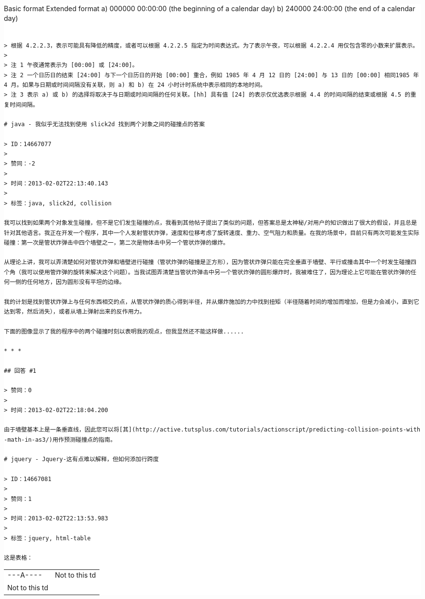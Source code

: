 ```

```
 Basic format    Extended format
 a) 000000          00:00:00       (the beginning of a calendar day)
 b) 240000          24:00:00       (the end of a calendar day) 
```

> 根据 4.2.2.3，表示可能具有降低的精度，或者可以根据 4.2.2.5 指定为时间表达式。为了表示午夜，可以根据 4.2.2.4 用仅包含零的小数来扩展表示。
> 
> 注 1 午夜通常表示为 [00:00] 或 [24:00]。
> 注 2 一个日历日的结束 [24:00] 与下一个日历日的开始 [00:00] 重合，例如 1985 年 4 月 12 日的 [24:00] 与 13 日的 [00:00] 相同1985 年 4 月。如果与日期或时间间隔没有关联，则 a) 和 b) 在 24 小时计时系统中表示相同的本地时间。
> 注 3 表示 a) 或 b) 的选择将取决于与日期或时间间隔的任何关联。[hh] 具有值 [24] 的表示仅优选表示根据 4.4 的时间间隔的结束或根据 4.5 的重复时间间隔。

# java - 我似乎无法找到使用 slick2d 找到两个对象之间的碰撞点的答案

> ID：14667077
> 
> 赞同：-2
> 
> 时间：2013-02-02T22:13:40.143
> 
> 标签：java, slick2d, collision

我可以找到如果两个对象发生碰撞，但不是它们发生碰撞的点，我看到其他帖子提出了类似的问题，但答案总是太神秘/对用户的知识做出了很大的假设，并且总是针对其他语言。我正在开发一个程序，其中一个人发射管状炸弹，速度和位移考虑了旋转速度、重力、空气阻力和质量。在我的场景中，目前只有两次可能发生实际碰撞：第一次是管状炸弹击中四个墙壁之一，第二次是物体击中另一个管状炸弹的爆炸。

从理论上讲，我可以弄清楚如何对管状炸弹和墙壁进行碰撞（管状炸弹的碰撞是正方形），因为管状炸弹只能在完全垂直于墙壁、平行或撞击其中一个时发生碰撞四个角（我可以使用管炸弹的旋转来解决这个问题）。当我试图弄清楚当管状炸弹击中另一个管状炸弹的圆形爆炸时，我被难住了，因为理论上它可能在管状炸弹的任何一侧的任何地方，因为圆形没有平坦的边缘。

我的计划是找到管状炸弹上与任何东西相交的点，从管状炸弹的质心得到半径，并从爆炸施加的力中找到扭矩（半径随着时间的增加而增加，但是力会减小，直到它达到零，然后消失），或者从墙上弹射出来的反作用力。

下面的图像显示了我的程序中的两个碰撞时刻以表明我的观点，但我显然还不能这样做......

* * *

## 回答 #1

> 赞同：0
> 
> 时间：2013-02-02T22:18:04.200

由于墙壁基本上是一条垂直线，因此您可以将[其](http://active.tutsplus.com/tutorials/actionscript/predicting-collision-points-with-math-in-as3/)用作预测碰撞点的指南。

# jquery - Jquery-这有点难以解释，但如何添加行跨度

> ID：14667081
> 
> 赞同：1
> 
> 时间：2013-02-02T22:13:53.983
> 
> 标签：jquery, html-table

这是表格：

```
<table>
<tr><td rowspan=2>---A----</td></tr>
<tr><td>Not to this td</td></tr>
<tr><td>Not to this td</td></tr>
